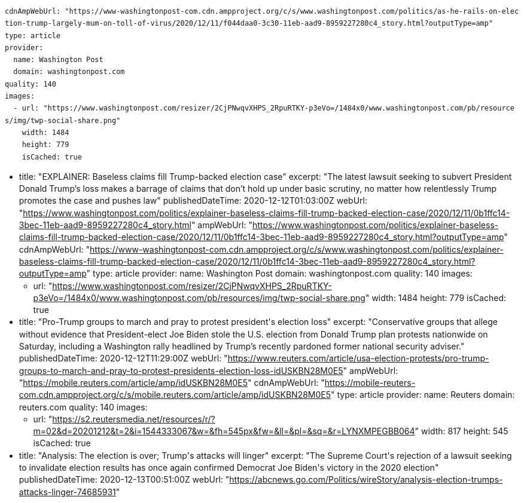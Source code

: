     cdnAmpWebUrl: "https://www-washingtonpost-com.cdn.ampproject.org/c/s/www.washingtonpost.com/politics/as-he-rails-on-election-trump-largely-mum-on-toll-of-virus/2020/12/11/f044daa0-3c30-11eb-aad9-8959227280c4_story.html?outputType=amp"
    type: article
    provider:
      name: Washington Post
      domain: washingtonpost.com
    quality: 140
    images:
      - url: "https://www.washingtonpost.com/resizer/2CjPNwqvXHPS_2RpuRTKY-p3eVo=/1484x0/www.washingtonpost.com/pb/resources/img/twp-social-share.png"
        width: 1484
        height: 779
        isCached: true
  - title: "EXPLAINER: Baseless claims fill Trump-backed election case"
    excerpt: "The latest lawsuit seeking to subvert President Donald Trump’s loss makes a barrage of claims that don’t hold up under basic scrutiny, no matter how relentlessly Trump promotes the case and pushes law"
    publishedDateTime: 2020-12-12T01:03:00Z
    webUrl: "https://www.washingtonpost.com/politics/explainer-baseless-claims-fill-trump-backed-election-case/2020/12/11/0b1ffc14-3bec-11eb-aad9-8959227280c4_story.html"
    ampWebUrl: "https://www.washingtonpost.com/politics/explainer-baseless-claims-fill-trump-backed-election-case/2020/12/11/0b1ffc14-3bec-11eb-aad9-8959227280c4_story.html?outputType=amp"
    cdnAmpWebUrl: "https://www-washingtonpost-com.cdn.ampproject.org/c/s/www.washingtonpost.com/politics/explainer-baseless-claims-fill-trump-backed-election-case/2020/12/11/0b1ffc14-3bec-11eb-aad9-8959227280c4_story.html?outputType=amp"
    type: article
    provider:
      name: Washington Post
      domain: washingtonpost.com
    quality: 140
    images:
      - url: "https://www.washingtonpost.com/resizer/2CjPNwqvXHPS_2RpuRTKY-p3eVo=/1484x0/www.washingtonpost.com/pb/resources/img/twp-social-share.png"
        width: 1484
        height: 779
        isCached: true
  - title: "Pro-Trump groups to march and pray to protest president's election loss"
    excerpt: "Conservative groups that allege without evidence that President-elect Joe Biden stole the U.S. election from Donald Trump plan protests nationwide on Saturday, including a Washington rally headlined by Trump’s recently pardoned former national security adviser."
    publishedDateTime: 2020-12-12T11:29:00Z
    webUrl: "https://www.reuters.com/article/usa-election-protests/pro-trump-groups-to-march-and-pray-to-protest-presidents-election-loss-idUSKBN28M0E5"
    ampWebUrl: "https://mobile.reuters.com/article/amp/idUSKBN28M0E5"
    cdnAmpWebUrl: "https://mobile-reuters-com.cdn.ampproject.org/c/s/mobile.reuters.com/article/amp/idUSKBN28M0E5"
    type: article
    provider:
      name: Reuters
      domain: reuters.com
    quality: 140
    images:
      - url: "https://s2.reutersmedia.net/resources/r/?m=02&d=20201212&t=2&i=1544333067&w=&fh=545px&fw=&ll=&pl=&sq=&r=LYNXMPEGBB064"
        width: 817
        height: 545
        isCached: true
  - title: "Analysis: The election is over; Trump's attacks will linger"
    excerpt: "The Supreme Court's rejection of a lawsuit seeking to invalidate election results has once again confirmed Democrat Joe Biden's victory in the 2020 election"
    publishedDateTime: 2020-12-13T00:51:00Z
    webUrl: "https://abcnews.go.com/Politics/wireStory/analysis-election-trumps-attacks-linger-74685931"